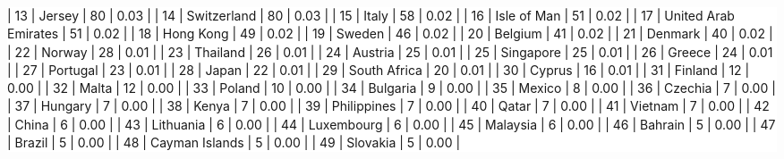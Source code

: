 | 13 | Jersey | 80 | 0.03 |
| 14 | Switzerland | 80 | 0.03 |
| 15 | Italy | 58 | 0.02 |
| 16 | Isle of Man | 51 | 0.02 |
| 17 | United Arab Emirates | 51 | 0.02 |
| 18 | Hong Kong | 49 | 0.02 |
| 19 | Sweden | 46 | 0.02 |
| 20 | Belgium | 41 | 0.02 |
| 21 | Denmark | 40 | 0.02 |
| 22 | Norway | 28 | 0.01 |
| 23 | Thailand | 26 | 0.01 |
| 24 | Austria | 25 | 0.01 |
| 25 | Singapore | 25 | 0.01 |
| 26 | Greece | 24 | 0.01 |
| 27 | Portugal | 23 | 0.01 |
| 28 | Japan | 22 | 0.01 |
| 29 | South Africa | 20 | 0.01 |
| 30 | Cyprus | 16 | 0.01 |
| 31 | Finland | 12 | 0.00 |
| 32 | Malta | 12 | 0.00 |
| 33 | Poland | 10 | 0.00 |
| 34 | Bulgaria | 9 | 0.00 |
| 35 | Mexico | 8 | 0.00 |
| 36 | Czechia | 7 | 0.00 |
| 37 | Hungary | 7 | 0.00 |
| 38 | Kenya | 7 | 0.00 |
| 39 | Philippines | 7 | 0.00 |
| 40 | Qatar | 7 | 0.00 |
| 41 | Vietnam | 7 | 0.00 |
| 42 | China | 6 | 0.00 |
| 43 | Lithuania | 6 | 0.00 |
| 44 | Luxembourg | 6 | 0.00 |
| 45 | Malaysia | 6 | 0.00 |
| 46 | Bahrain | 5 | 0.00 |
| 47 | Brazil | 5 | 0.00 |
| 48 | Cayman Islands | 5 | 0.00 |
| 49 | Slovakia | 5 | 0.00 |